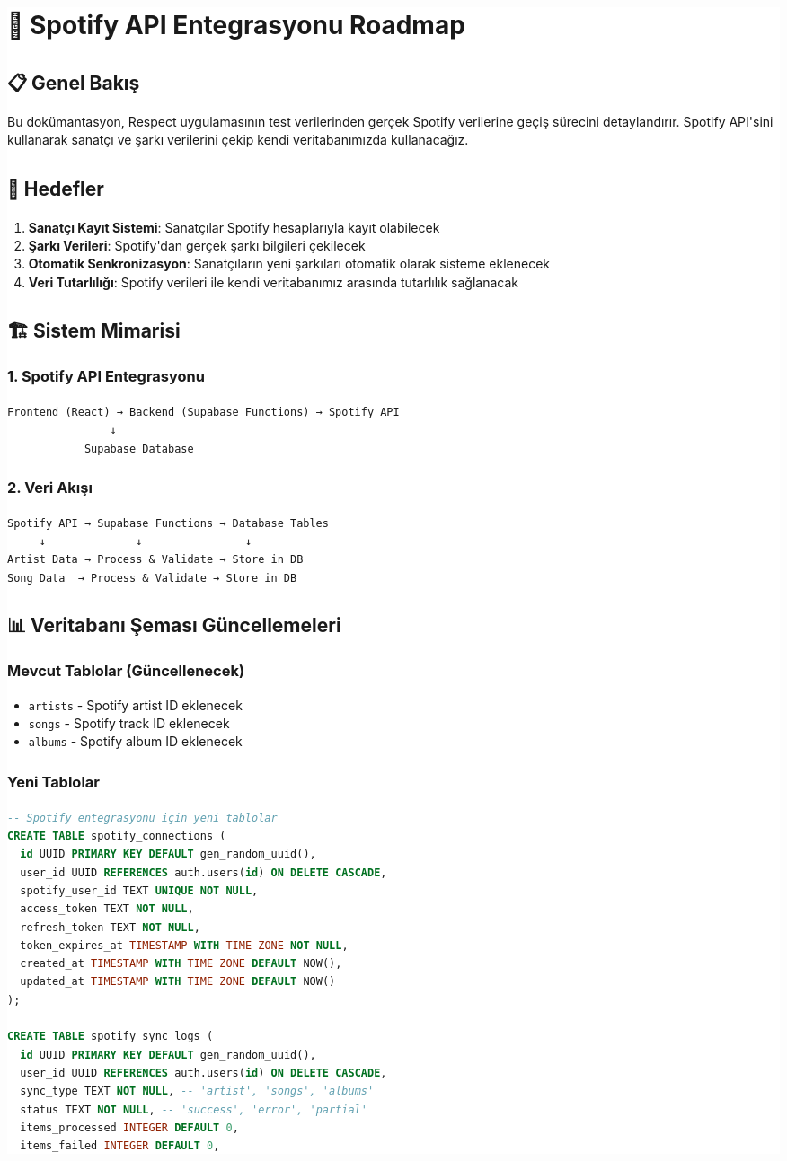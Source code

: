 # 🎵 Spotify API Entegrasyonu Roadmap

## 📋 Genel Bakış

Bu dokümantasyon, Respect uygulamasının test verilerinden gerçek Spotify verilerine geçiş sürecini detaylandırır. Spotify API'sini kullanarak sanatçı ve şarkı verilerini çekip kendi veritabanımızda kullanacağız.

## 🎯 Hedefler

1. **Sanatçı Kayıt Sistemi**: Sanatçılar Spotify hesaplarıyla kayıt olabilecek
2. **Şarkı Verileri**: Spotify'dan gerçek şarkı bilgileri çekilecek
3. **Otomatik Senkronizasyon**: Sanatçıların yeni şarkıları otomatik olarak sisteme eklenecek
4. **Veri Tutarlılığı**: Spotify verileri ile kendi veritabanımız arasında tutarlılık sağlanacak

## 🏗️ Sistem Mimarisi

### 1. Spotify API Entegrasyonu
```
Frontend (React) → Backend (Supabase Functions) → Spotify API
                ↓
            Supabase Database
```

### 2. Veri Akışı
```
Spotify API → Supabase Functions → Database Tables
     ↓              ↓                ↓
Artist Data → Process & Validate → Store in DB
Song Data  → Process & Validate → Store in DB
```

## 📊 Veritabanı Şeması Güncellemeleri

### Mevcut Tablolar (Güncellenecek)
- `artists` - Spotify artist ID eklenecek
- `songs` - Spotify track ID eklenecek
- `albums` - Spotify album ID eklenecek

### Yeni Tablolar
```sql
-- Spotify entegrasyonu için yeni tablolar
CREATE TABLE spotify_connections (
  id UUID PRIMARY KEY DEFAULT gen_random_uuid(),
  user_id UUID REFERENCES auth.users(id) ON DELETE CASCADE,
  spotify_user_id TEXT UNIQUE NOT NULL,
  access_token TEXT NOT NULL,
  refresh_token TEXT NOT NULL,
  token_expires_at TIMESTAMP WITH TIME ZONE NOT NULL,
  created_at TIMESTAMP WITH TIME ZONE DEFAULT NOW(),
  updated_at TIMESTAMP WITH TIME ZONE DEFAULT NOW()
);

CREATE TABLE spotify_sync_logs (
  id UUID PRIMARY KEY DEFAULT gen_random_uuid(),
  user_id UUID REFERENCES auth.users(id) ON DELETE CASCADE,
  sync_type TEXT NOT NULL, -- 'artist', 'songs', 'albums'
  status TEXT NOT NULL, -- 'success', 'error', 'partial'
  items_processed INTEGER DEFAULT 0,
  items_failed INTEGER DEFAULT 0,
```